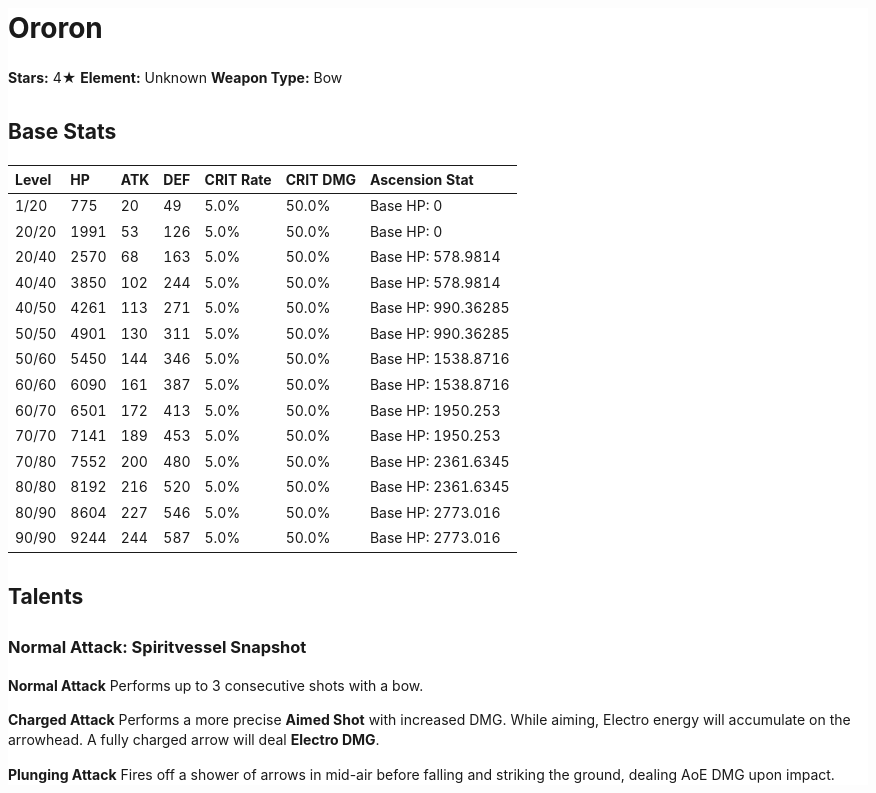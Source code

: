 # Ororon

**Stars:** 4★
**Element:** Unknown
**Weapon Type:** Bow

## Base Stats

| Level | HP | ATK | DEF | CRIT Rate | CRIT DMG | Ascension Stat |
| :--- | :--- | :--- | :--- | :--- | :--- | :--- |
| 1/20 | 775 | 20 | 49 | 5.0% | 50.0% | Base HP: 0 |
| 20/20 | 1991 | 53 | 126 | 5.0% | 50.0% | Base HP: 0 |
| 20/40 | 2570 | 68 | 163 | 5.0% | 50.0% | Base HP: 578.9814 |
| 40/40 | 3850 | 102 | 244 | 5.0% | 50.0% | Base HP: 578.9814 |
| 40/50 | 4261 | 113 | 271 | 5.0% | 50.0% | Base HP: 990.36285 |
| 50/50 | 4901 | 130 | 311 | 5.0% | 50.0% | Base HP: 990.36285 |
| 50/60 | 5450 | 144 | 346 | 5.0% | 50.0% | Base HP: 1538.8716 |
| 60/60 | 6090 | 161 | 387 | 5.0% | 50.0% | Base HP: 1538.8716 |
| 60/70 | 6501 | 172 | 413 | 5.0% | 50.0% | Base HP: 1950.253 |
| 70/70 | 7141 | 189 | 453 | 5.0% | 50.0% | Base HP: 1950.253 |
| 70/80 | 7552 | 200 | 480 | 5.0% | 50.0% | Base HP: 2361.6345 |
| 80/80 | 8192 | 216 | 520 | 5.0% | 50.0% | Base HP: 2361.6345 |
| 80/90 | 8604 | 227 | 546 | 5.0% | 50.0% | Base HP: 2773.016 |
| 90/90 | 9244 | 244 | 587 | 5.0% | 50.0% | Base HP: 2773.016 |

## Talents

### Normal Attack: Spiritvessel Snapshot

**Normal Attack**
Performs up to 3 consecutive shots with a bow.

**Charged Attack**
Performs a more precise **Aimed Shot** with increased DMG.
While aiming, Electro energy will accumulate on the arrowhead. A fully charged arrow will deal **Electro DMG**.

**Plunging Attack**
Fires off a shower of arrows in mid-air before falling and striking the ground, dealing AoE DMG upon impact.

